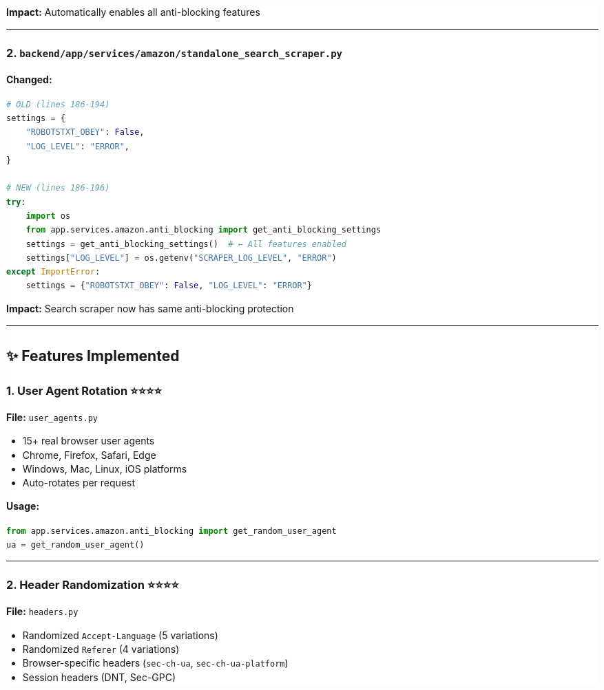**Impact:** Automatically enables all anti-blocking features

---

### **2. `backend/app/services/amazon/standalone_search_scraper.py`**

**Changed:**

```python
# OLD (lines 186-194)
settings = {
    "ROBOTSTXT_OBEY": False,
    "LOG_LEVEL": "ERROR",
}

# NEW (lines 186-196)
try:
    import os
    from app.services.amazon.anti_blocking import get_anti_blocking_settings
    settings = get_anti_blocking_settings()  # ← All features enabled
    settings["LOG_LEVEL"] = os.getenv("SCRAPER_LOG_LEVEL", "ERROR")
except ImportError:
    settings = {"ROBOTSTXT_OBEY": False, "LOG_LEVEL": "ERROR"}
```

**Impact:** Search scraper now has same anti-blocking protection

---

## ✨ Features Implemented

### **1. User Agent Rotation** ⭐⭐⭐⭐

**File:** `user_agents.py`

- 15+ real browser user agents
- Chrome, Firefox, Safari, Edge
- Windows, Mac, Linux, iOS platforms
- Auto-rotates per request

**Usage:**

```python
from app.services.amazon.anti_blocking import get_random_user_agent
ua = get_random_user_agent()
```

---

### **2. Header Randomization** ⭐⭐⭐⭐

**File:** `headers.py`

- Randomized `Accept-Language` (5 variations)
- Randomized `Referer` (4 variations)
- Browser-specific headers (`sec-ch-ua`, `sec-ch-ua-platform`)
- Session headers (DNT, Sec-GPC)

